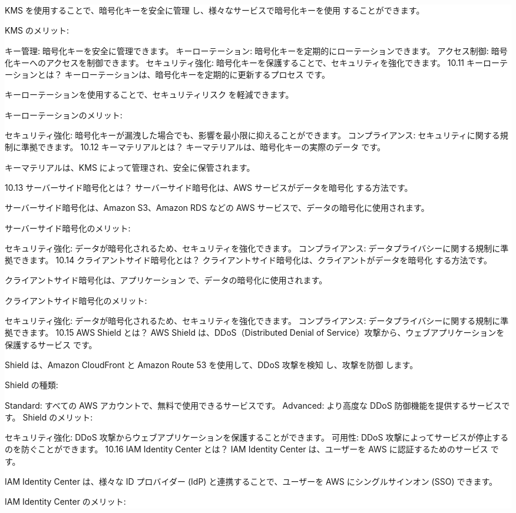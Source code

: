 KMS を使用することで、暗号化キーを安全に管理 し、様々なサービスで暗号化キーを使用 することができます。

KMS のメリット:

キー管理: 暗号化キーを安全に管理できます。
キーローテーション: 暗号化キーを定期的にローテーションできます。
アクセス制御: 暗号化キーへのアクセスを制御できます。
セキュリティ強化: 暗号化キーを保護することで、セキュリティを強化できます。
10.11 キーローテーションとは？
キーローテーションは、暗号化キーを定期的に更新するプロセス です。

キーローテーションを使用することで、セキュリティリスク を軽減できます。

キーローテーションのメリット:

セキュリティ強化: 暗号化キーが漏洩した場合でも、影響を最小限に抑えることができます。
コンプライアンス: セキュリティに関する規制に準拠できます。
10.12 キーマテリアルとは？
キーマテリアルは、暗号化キーの実際のデータ です。

キーマテリアルは、KMS によって管理され、安全に保管されます。

10.13 サーバーサイド暗号化とは？
サーバーサイド暗号化は、AWS サービスがデータを暗号化 する方法です。

サーバーサイド暗号化は、Amazon S3、Amazon RDS などの AWS サービスで、データの暗号化に使用されます。

サーバーサイド暗号化のメリット:

セキュリティ強化: データが暗号化されるため、セキュリティを強化できます。
コンプライアンス: データプライバシーに関する規制に準拠できます。
10.14 クライアントサイド暗号化とは？
クライアントサイド暗号化は、クライアントがデータを暗号化 する方法です。

クライアントサイド暗号化は、アプリケーション で、データの暗号化に使用されます。

クライアントサイド暗号化のメリット:

セキュリティ強化: データが暗号化されるため、セキュリティを強化できます。
コンプライアンス: データプライバシーに関する規制に準拠できます。
10.15 AWS Shield とは？
AWS Shield は、DDoS（Distributed Denial of Service）攻撃から、ウェブアプリケーションを保護するサービス です。

Shield は、Amazon CloudFront と Amazon Route 53 を使用して、DDoS 攻撃を検知 し、攻撃を防御 します。

Shield の種類:

Standard: すべての AWS アカウントで、無料で使用できるサービスです。
Advanced: より高度な DDoS 防御機能を提供するサービスです。
Shield のメリット:

セキュリティ強化: DDoS 攻撃からウェブアプリケーションを保護することができます。
可用性: DDoS 攻撃によってサービスが停止するのを防ぐことができます。
10.16 IAM Identity Center とは？
IAM Identity Center は、ユーザーを AWS に認証するためのサービス です。

IAM Identity Center は、様々な ID プロバイダー (IdP) と連携することで、ユーザーを AWS にシングルサインオン (SSO) できます。

IAM Identity Center のメリット:
